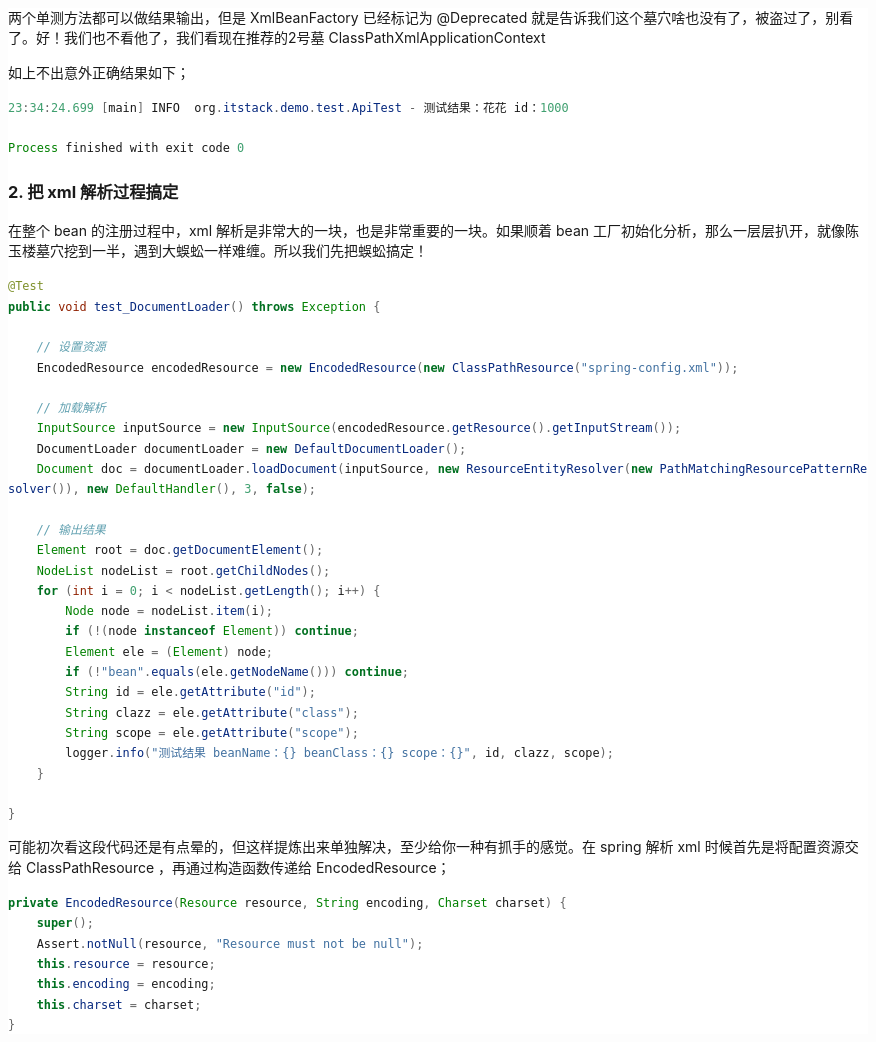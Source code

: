 两个单测方法都可以做结果输出，但是 XmlBeanFactory 已经标记为 @Deprecated 就是告诉我们这个墓穴啥也没有了，被盗过了，别看了。好！我们也不看他了，我们看现在推荐的2号墓  ClassPathXmlApplicationContext

如上不出意外正确结果如下；

```java
23:34:24.699 [main] INFO  org.itstack.demo.test.ApiTest - 测试结果：花花 id：1000

Process finished with exit code 0
```

### 2. 把 xml 解析过程搞定

在整个 bean 的注册过程中，xml 解析是非常大的一块，也是非常重要的一块。如果顺着 bean 工厂初始化分析，那么一层层扒开，就像陈玉楼墓穴挖到一半，遇到大蜈蚣一样难缠。所以我们先把蜈蚣搞定！

```java
@Test
public void test_DocumentLoader() throws Exception {
    
	// 设置资源
    EncodedResource encodedResource = new EncodedResource(new ClassPathResource("spring-config.xml"));
    
	// 加载解析
    InputSource inputSource = new InputSource(encodedResource.getResource().getInputStream());
    DocumentLoader documentLoader = new DefaultDocumentLoader();
    Document doc = documentLoader.loadDocument(inputSource, new ResourceEntityResolver(new PathMatchingResourcePatternResolver()), new DefaultHandler(), 3, false);
    
	// 输出结果
    Element root = doc.getDocumentElement();
    NodeList nodeList = root.getChildNodes();
    for (int i = 0; i < nodeList.getLength(); i++) {
        Node node = nodeList.item(i);
        if (!(node instanceof Element)) continue;
        Element ele = (Element) node;
        if (!"bean".equals(ele.getNodeName())) continue;
        String id = ele.getAttribute("id");
        String clazz = ele.getAttribute("class");
        String scope = ele.getAttribute("scope");
        logger.info("测试结果 beanName：{} beanClass：{} scope：{}", id, clazz, scope);
    }
	
}
```

可能初次看这段代码还是有点晕的，但这样提炼出来单独解决，至少给你一种有抓手的感觉。在 spring 解析 xml 时候首先是将配置资源交给 ClassPathResource ，再通过构造函数传递给 EncodedResource；

```java
private EncodedResource(Resource resource, String encoding, Charset charset) {
	super();
	Assert.notNull(resource, "Resource must not be null");
	this.resource = resource;
	this.encoding = encoding;
	this.charset = charset;
}
```
